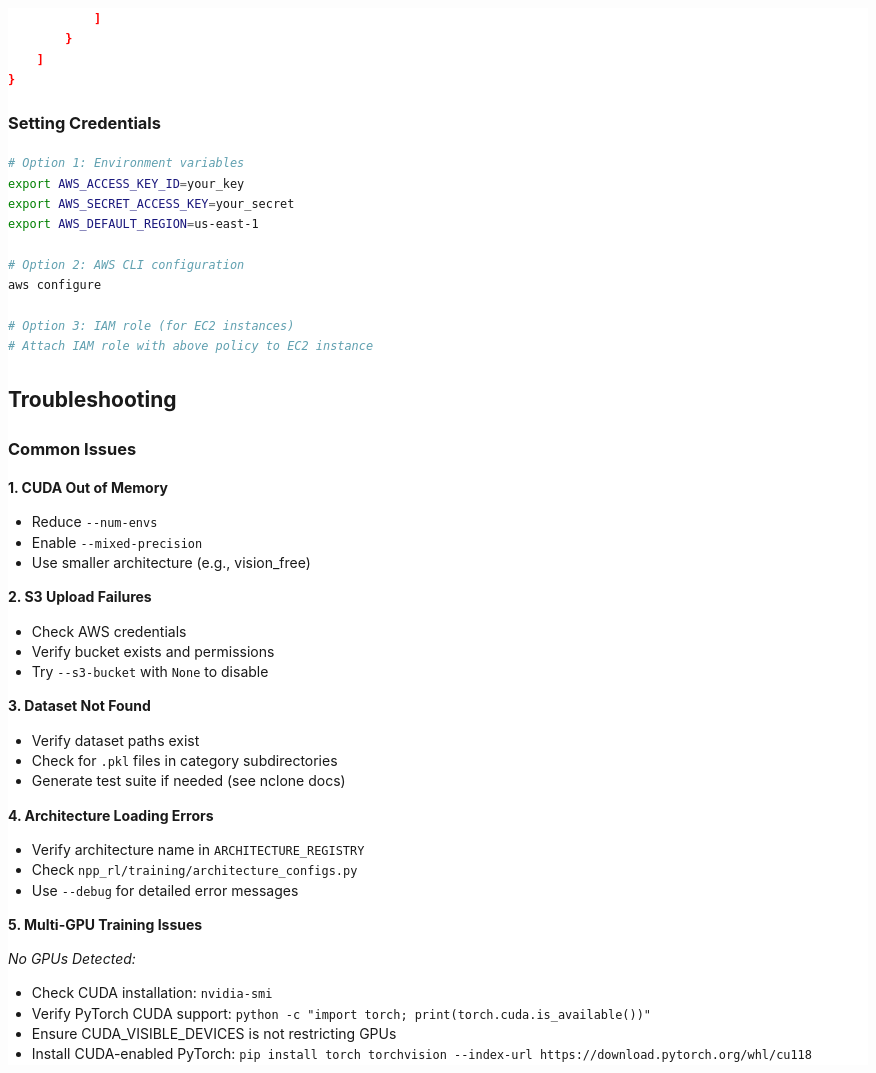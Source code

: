 ```json
            ]
        }
    ]
}
```

### Setting Credentials

```bash
# Option 1: Environment variables
export AWS_ACCESS_KEY_ID=your_key
export AWS_SECRET_ACCESS_KEY=your_secret
export AWS_DEFAULT_REGION=us-east-1

# Option 2: AWS CLI configuration
aws configure

# Option 3: IAM role (for EC2 instances)
# Attach IAM role with above policy to EC2 instance
```

## Troubleshooting

### Common Issues

**1. CUDA Out of Memory**
- Reduce `--num-envs`
- Enable `--mixed-precision`
- Use smaller architecture (e.g., vision_free)

**2. S3 Upload Failures**
- Check AWS credentials
- Verify bucket exists and permissions
- Try `--s3-bucket` with `None` to disable

**3. Dataset Not Found**
- Verify dataset paths exist
- Check for `.pkl` files in category subdirectories
- Generate test suite if needed (see nclone docs)

**4. Architecture Loading Errors**
- Verify architecture name in `ARCHITECTURE_REGISTRY`
- Check `npp_rl/training/architecture_configs.py`
- Use `--debug` for detailed error messages

**5. Multi-GPU Training Issues**

*No GPUs Detected:*
- Check CUDA installation: `nvidia-smi`
- Verify PyTorch CUDA support: `python -c "import torch; print(torch.cuda.is_available())"`
- Ensure CUDA_VISIBLE_DEVICES is not restricting GPUs
- Install CUDA-enabled PyTorch: `pip install torch torchvision --index-url https://download.pytorch.org/whl/cu118`
